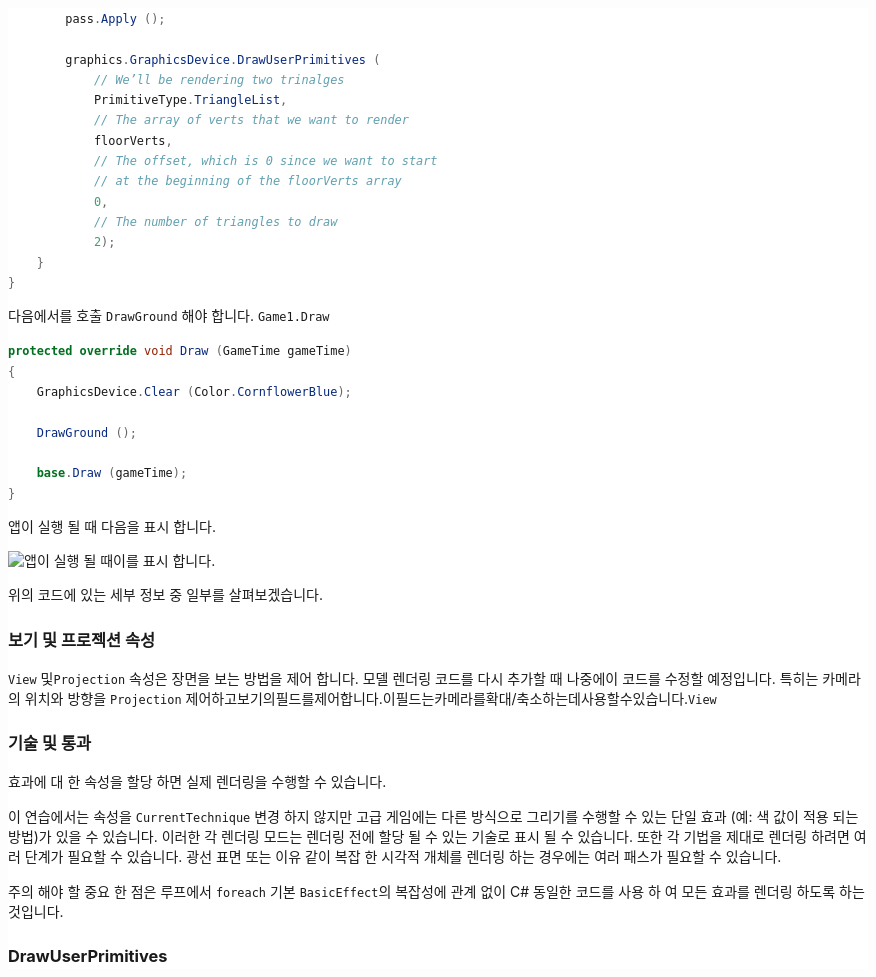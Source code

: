 ```csharp
        pass.Apply ();

        graphics.GraphicsDevice.DrawUserPrimitives (
            // We’ll be rendering two trinalges
            PrimitiveType.TriangleList,
            // The array of verts that we want to render
            floorVerts,
            // The offset, which is 0 since we want to start 
            // at the beginning of the floorVerts array
            0,
            // The number of triangles to draw
            2);
    }
}
```

다음에서를 호출 `DrawGround` 해야 합니다. `Game1.Draw`

```csharp
protected override void Draw (GameTime gameTime)
{
    GraphicsDevice.Clear (Color.CornflowerBlue);

    DrawGround ();

    base.Draw (gameTime);
}
```

앱이 실행 될 때 다음을 표시 합니다.

![](part2-images/image7.png "앱이 실행 될 때이를 표시 합니다.")

위의 코드에 있는 세부 정보 중 일부를 살펴보겠습니다.

### <a name="view-and-projection-properties"></a>보기 및 프로젝션 속성

`View` 및`Projection` 속성은 장면을 보는 방법을 제어 합니다. 모델 렌더링 코드를 다시 추가할 때 나중에이 코드를 수정할 예정입니다. 특히는 카메라의 위치와 방향을 `Projection` 제어하고보기의필드를제어합니다.이필드는카메라를확대/축소하는데사용할수있습니다.`View`

### <a name="techniques-and-passes"></a>기술 및 통과

효과에 대 한 속성을 할당 하면 실제 렌더링을 수행할 수 있습니다. 

이 연습에서는 속성을 `CurrentTechnique` 변경 하지 않지만 고급 게임에는 다른 방식으로 그리기를 수행할 수 있는 단일 효과 (예: 색 값이 적용 되는 방법)가 있을 수 있습니다. 이러한 각 렌더링 모드는 렌더링 전에 할당 될 수 있는 기술로 표시 될 수 있습니다. 또한 각 기법을 제대로 렌더링 하려면 여러 단계가 필요할 수 있습니다. 광선 표면 또는 이유 같이 복잡 한 시각적 개체를 렌더링 하는 경우에는 여러 패스가 필요할 수 있습니다.

주의 해야 할 중요 한 점은 루프에서 `foreach` 기본 `BasicEffect`의 복잡성에 관계 없이 C# 동일한 코드를 사용 하 여 모든 효과를 렌더링 하도록 하는 것입니다.

### <a name="drawuserprimitives"></a>DrawUserPrimitives
